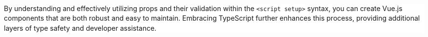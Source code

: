 By understanding and effectively utilizing props and their validation within the `<script setup>` syntax, you can create Vue.js components that are both robust and easy to maintain. Embracing TypeScript further enhances this process, providing additional layers of type safety and developer assistance.